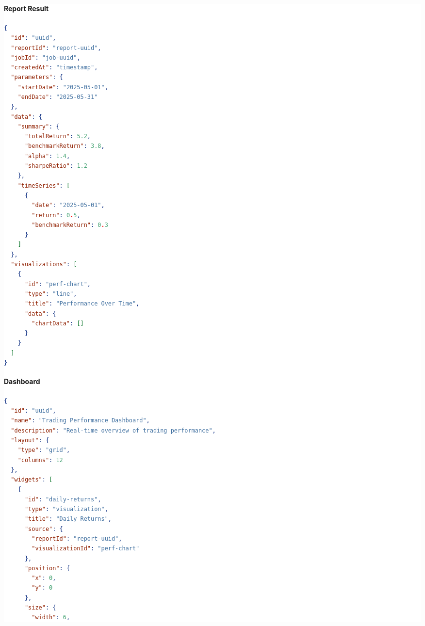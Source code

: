 #### Report Result
```json
{
  "id": "uuid",
  "reportId": "report-uuid",
  "jobId": "job-uuid",
  "createdAt": "timestamp",
  "parameters": {
    "startDate": "2025-05-01",
    "endDate": "2025-05-31"
  },
  "data": {
    "summary": {
      "totalReturn": 5.2,
      "benchmarkReturn": 3.8,
      "alpha": 1.4,
      "sharpeRatio": 1.2
    },
    "timeSeries": [
      {
        "date": "2025-05-01",
        "return": 0.5,
        "benchmarkReturn": 0.3
      }
    ]
  },
  "visualizations": [
    {
      "id": "perf-chart",
      "type": "line",
      "title": "Performance Over Time",
      "data": {
        "chartData": []
      }
    }
  ]
}
```

#### Dashboard
```json
{
  "id": "uuid",
  "name": "Trading Performance Dashboard",
  "description": "Real-time overview of trading performance",
  "layout": {
    "type": "grid",
    "columns": 12
  },
  "widgets": [
    {
      "id": "daily-returns",
      "type": "visualization",
      "title": "Daily Returns",
      "source": {
        "reportId": "report-uuid",
        "visualizationId": "perf-chart"
      },
      "position": {
        "x": 0,
        "y": 0
      },
      "size": {
        "width": 6,
```